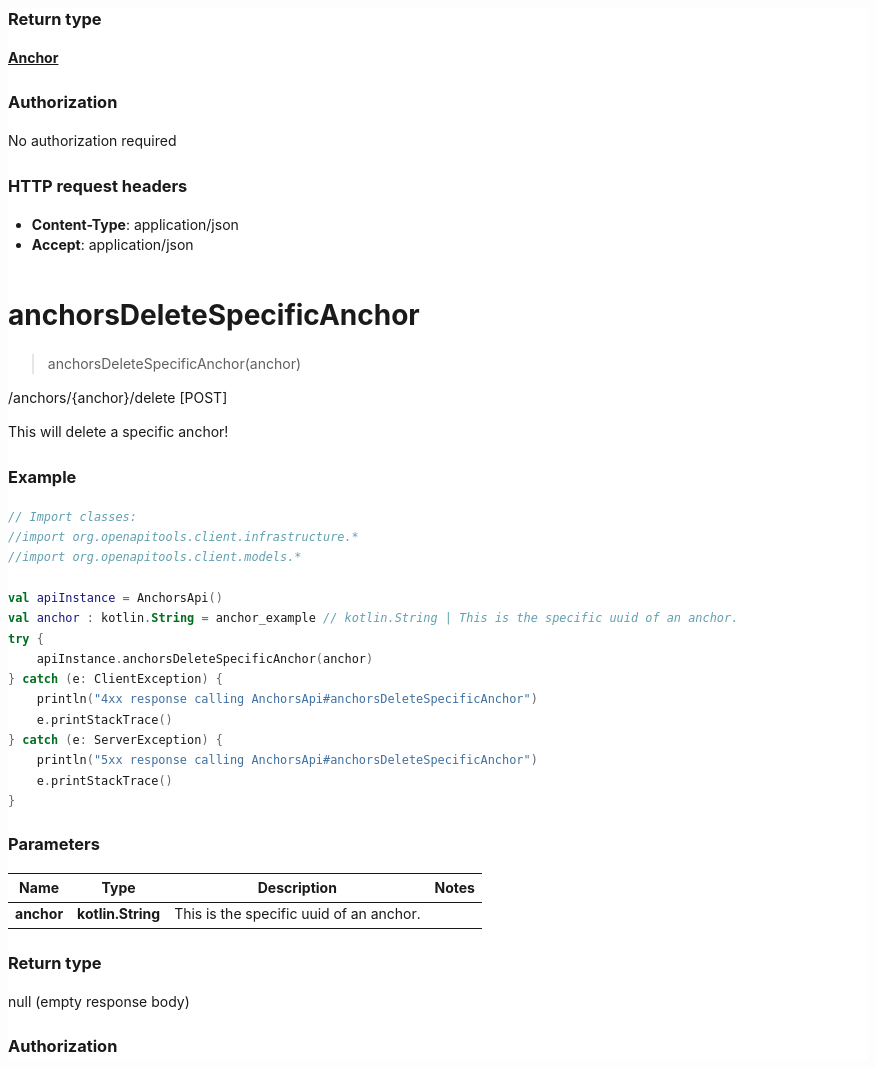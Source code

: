 ### Return type

[**Anchor**](Anchor.md)

### Authorization

No authorization required

### HTTP request headers

 - **Content-Type**: application/json
 - **Accept**: application/json

<a name="anchorsDeleteSpecificAnchor"></a>
# **anchorsDeleteSpecificAnchor**
> anchorsDeleteSpecificAnchor(anchor)

/anchors/{anchor}/delete [POST]

This will delete a specific anchor!

### Example
```kotlin
// Import classes:
//import org.openapitools.client.infrastructure.*
//import org.openapitools.client.models.*

val apiInstance = AnchorsApi()
val anchor : kotlin.String = anchor_example // kotlin.String | This is the specific uuid of an anchor.
try {
    apiInstance.anchorsDeleteSpecificAnchor(anchor)
} catch (e: ClientException) {
    println("4xx response calling AnchorsApi#anchorsDeleteSpecificAnchor")
    e.printStackTrace()
} catch (e: ServerException) {
    println("5xx response calling AnchorsApi#anchorsDeleteSpecificAnchor")
    e.printStackTrace()
}
```

### Parameters

Name | Type | Description  | Notes
------------- | ------------- | ------------- | -------------
 **anchor** | **kotlin.String**| This is the specific uuid of an anchor. |

### Return type

null (empty response body)

### Authorization
